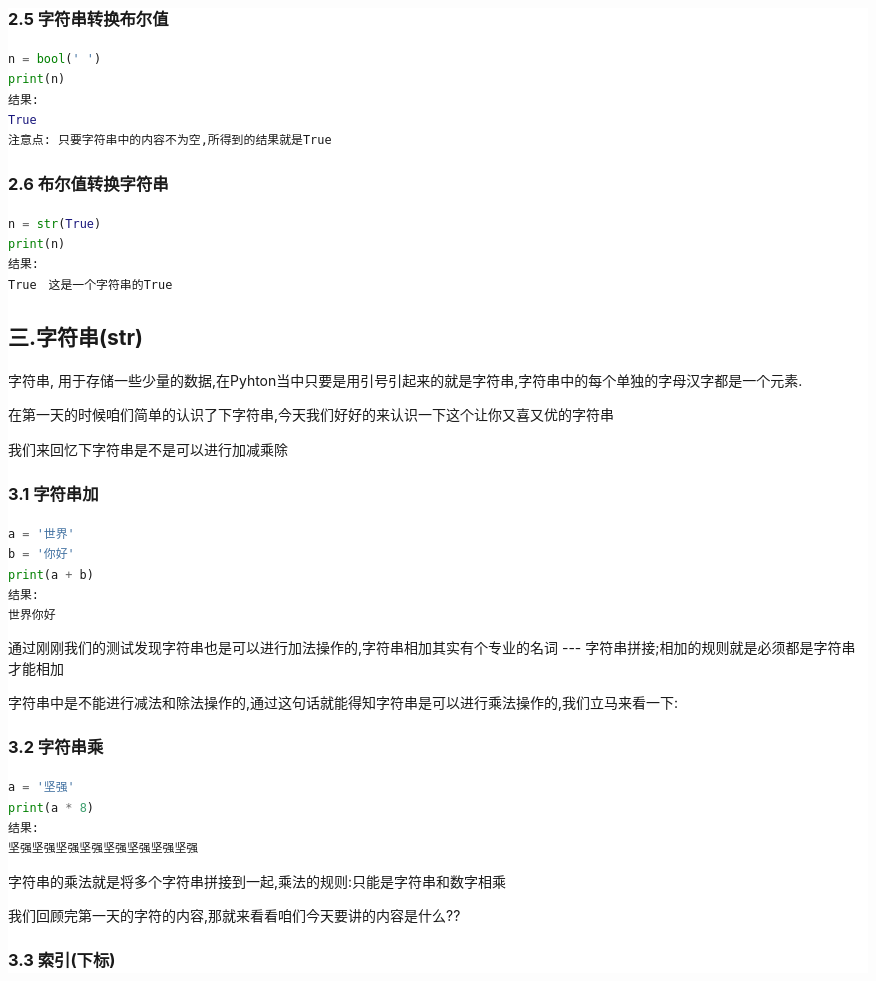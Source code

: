 ### 2.5 字符串转换布尔值

```PYTHON
n = bool(' ')
print(n)
结果:
True   
注意点: 只要字符串中的内容不为空,所得到的结果就是True
```

### 2.6 布尔值转换字符串

```PYTHON
n = str(True)
print(n)
结果:
True　这是一个字符串的True
```

## 三.字符串(str)

字符串, 用于存储一些少量的数据,在Pyhton当中只要是用引号引起来的就是字符串,字符串中的每个单独的字母汉字都是一个元素.

在第一天的时候咱们简单的认识了下字符串,今天我们好好的来认识一下这个让你又喜又优的字符串

我们来回忆下字符串是不是可以进行加减乘除

### 3.1 字符串加

```PYTHON
a = '世界'
b = '你好'
print(a + b)
结果:
世界你好
```

通过刚刚我们的测试发现字符串也是可以进行加法操作的,字符串相加其实有个专业的名词 --- 字符串拼接;相加的规则就是必须都是字符串才能相加

字符串中是不能进行减法和除法操作的,通过这句话就能得知字符串是可以进行乘法操作的,我们立马来看一下:

### 3.2 字符串乘

```PYTHON
a = '坚强'
print(a * 8)
结果:
坚强坚强坚强坚强坚强坚强坚强坚强
```

字符串的乘法就是将多个字符串拼接到一起,乘法的规则:只能是字符串和数字相乘

我们回顾完第一天的字符的内容,那就来看看咱们今天要讲的内容是什么??

### 3.3 索引(下标)
